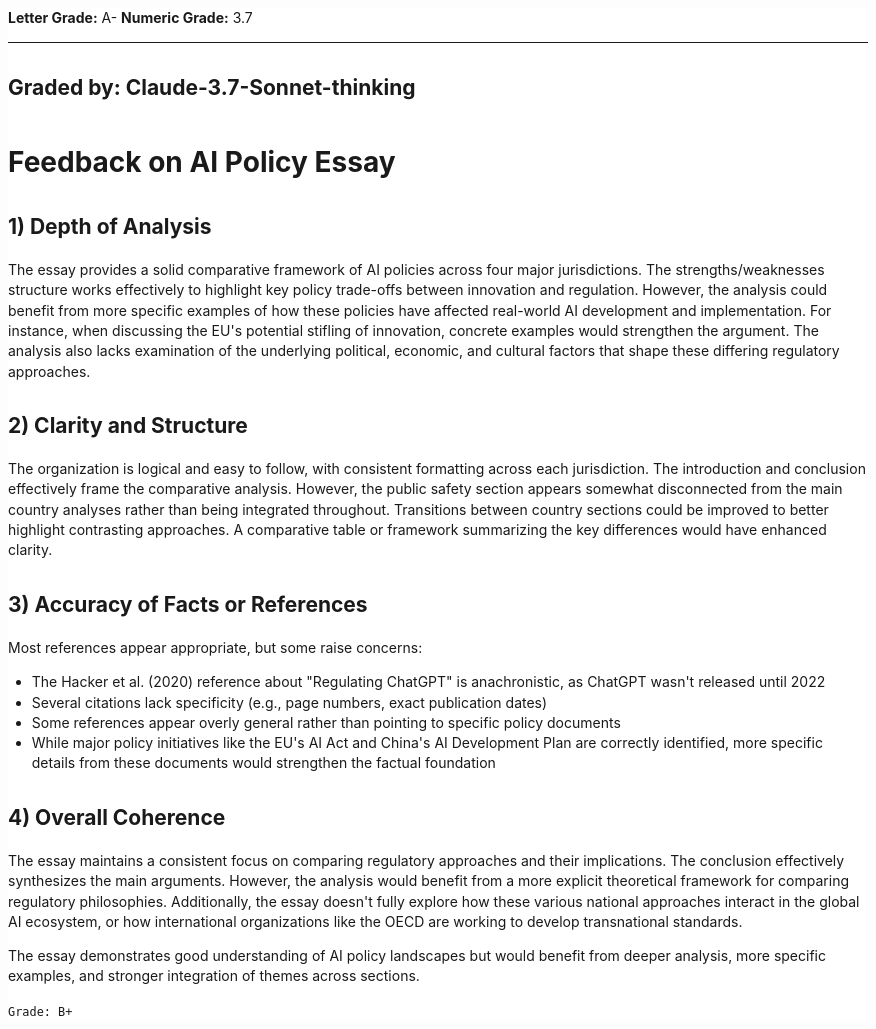 **Letter Grade:** A-
**Numeric Grade:** 3.7

---

## Graded by: Claude-3.7-Sonnet-thinking

# Feedback on AI Policy Essay

## 1) Depth of Analysis
The essay provides a solid comparative framework of AI policies across four major jurisdictions. The strengths/weaknesses structure works effectively to highlight key policy trade-offs between innovation and regulation. However, the analysis could benefit from more specific examples of how these policies have affected real-world AI development and implementation. For instance, when discussing the EU's potential stifling of innovation, concrete examples would strengthen the argument. The analysis also lacks examination of the underlying political, economic, and cultural factors that shape these differing regulatory approaches.

## 2) Clarity and Structure
The organization is logical and easy to follow, with consistent formatting across each jurisdiction. The introduction and conclusion effectively frame the comparative analysis. However, the public safety section appears somewhat disconnected from the main country analyses rather than being integrated throughout. Transitions between country sections could be improved to better highlight contrasting approaches. A comparative table or framework summarizing the key differences would have enhanced clarity.

## 3) Accuracy of Facts or References
Most references appear appropriate, but some raise concerns:
- The Hacker et al. (2020) reference about "Regulating ChatGPT" is anachronistic, as ChatGPT wasn't released until 2022
- Several citations lack specificity (e.g., page numbers, exact publication dates)
- Some references appear overly general rather than pointing to specific policy documents
- While major policy initiatives like the EU's AI Act and China's AI Development Plan are correctly identified, more specific details from these documents would strengthen the factual foundation

## 4) Overall Coherence
The essay maintains a consistent focus on comparing regulatory approaches and their implications. The conclusion effectively synthesizes the main arguments. However, the analysis would benefit from a more explicit theoretical framework for comparing regulatory philosophies. Additionally, the essay doesn't fully explore how these various national approaches interact in the global AI ecosystem, or how international organizations like the OECD are working to develop transnational standards.

The essay demonstrates good understanding of AI policy landscapes but would benefit from deeper analysis, more specific examples, and stronger integration of themes across sections.

```
Grade: B+
```
